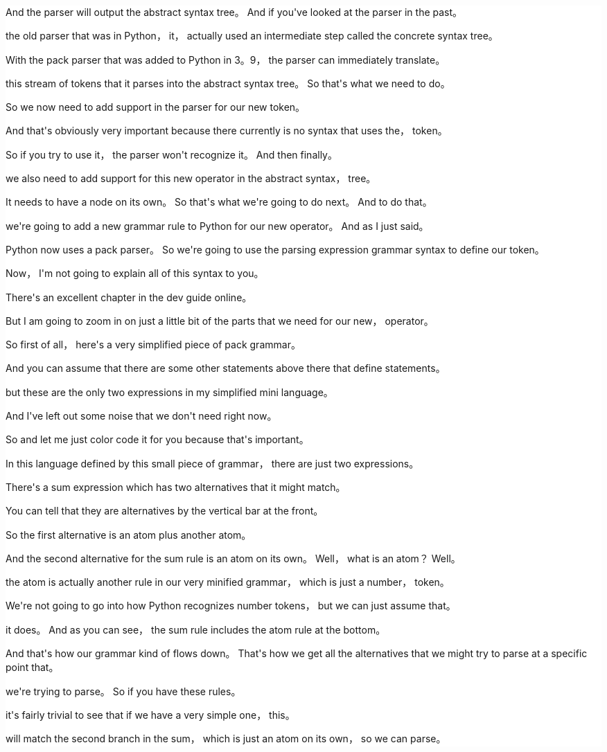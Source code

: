  And the parser will output the abstract syntax tree。 And if you've looked at the parser in the past。

 the old parser that was in Python， it， actually used an intermediate step called the concrete syntax tree。

 With the pack parser that was added to Python in 3。9， the parser can immediately translate。

 this stream of tokens that it parses into the abstract syntax tree。 So that's what we need to do。

 So we now need to add support in the parser for our new token。

 And that's obviously very important because there currently is no syntax that uses the， token。

 So if you try to use it， the parser won't recognize it。 And then finally。

 we also need to add support for this new operator in the abstract syntax， tree。

 It needs to have a node on its own。 So that's what we're going to do next。 And to do that。

 we're going to add a new grammar rule to Python for our new operator。 And as I just said。

 Python now uses a pack parser。 So we're going to use the parsing expression grammar syntax to define our token。

 Now， I'm not going to explain all of this syntax to you。

 There's an excellent chapter in the dev guide online。

 But I am going to zoom in on just a little bit of the parts that we need for our new， operator。

 So first of all， here's a very simplified piece of pack grammar。

 And you can assume that there are some other statements above there that define statements。

 but these are the only two expressions in my simplified mini language。

 And I've left out some noise that we don't need right now。

 So and let me just color code it for you because that's important。

 In this language defined by this small piece of grammar， there are just two expressions。

 There's a sum expression which has two alternatives that it might match。

 You can tell that they are alternatives by the vertical bar at the front。

 So the first alternative is an atom plus another atom。

 And the second alternative for the sum rule is an atom on its own。 Well， what is an atom？ Well。

 the atom is actually another rule in our very minified grammar， which is just a number， token。

 We're not going to go into how Python recognizes number tokens， but we can just assume that。

 it does。 And as you can see， the sum rule includes the atom rule at the bottom。

 And that's how our grammar kind of flows down。 That's how we get all the alternatives that we might try to parse at a specific point that。

 we're trying to parse。 So if you have these rules。

 it's fairly trivial to see that if we have a very simple one， this。

 will match the second branch in the sum， which is just an atom on its own， so we can parse。
